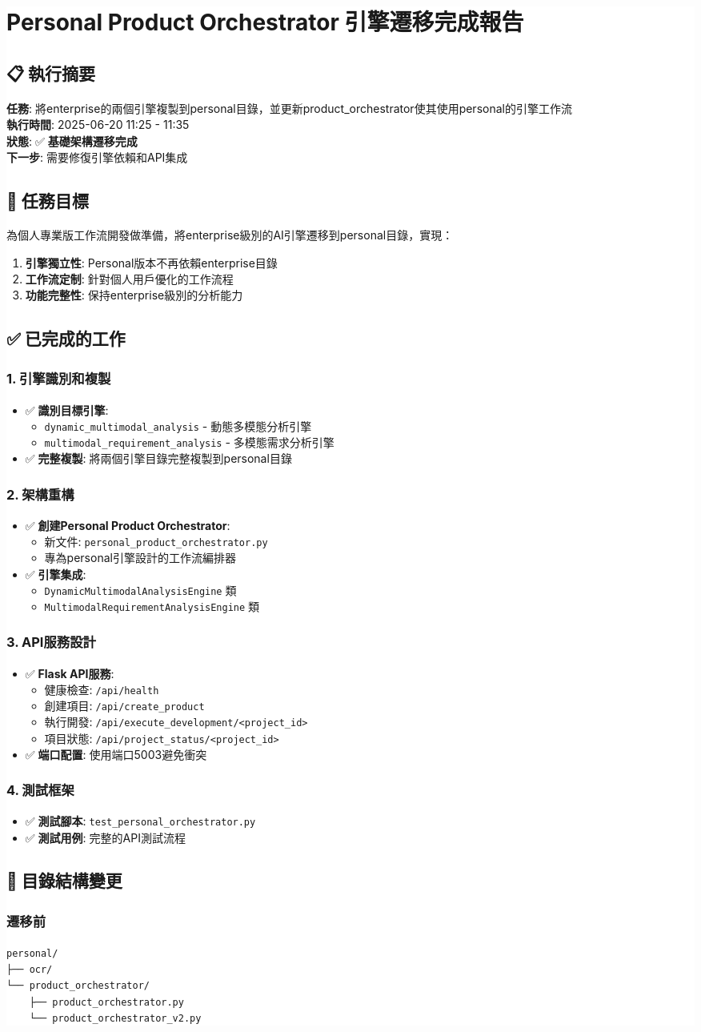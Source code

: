 # Personal Product Orchestrator 引擎遷移完成報告

## 📋 執行摘要

**任務**: 將enterprise的兩個引擎複製到personal目錄，並更新product_orchestrator使其使用personal的引擎工作流  
**執行時間**: 2025-06-20 11:25 - 11:35  
**狀態**: ✅ **基礎架構遷移完成**  
**下一步**: 需要修復引擎依賴和API集成  

## 🎯 任務目標

為個人專業版工作流開發做準備，將enterprise級別的AI引擎遷移到personal目錄，實現：
1. **引擎獨立性**: Personal版本不再依賴enterprise目錄
2. **工作流定制**: 針對個人用戶優化的工作流程
3. **功能完整性**: 保持enterprise級別的分析能力

## ✅ 已完成的工作

### 1. 引擎識別和複製
- ✅ **識別目標引擎**: 
  - `dynamic_multimodal_analysis` - 動態多模態分析引擎
  - `multimodal_requirement_analysis` - 多模態需求分析引擎
- ✅ **完整複製**: 將兩個引擎目錄完整複製到personal目錄

### 2. 架構重構
- ✅ **創建Personal Product Orchestrator**: 
  - 新文件: `personal_product_orchestrator.py`
  - 專為personal引擎設計的工作流編排器
- ✅ **引擎集成**: 
  - `DynamicMultimodalAnalysisEngine` 類
  - `MultimodalRequirementAnalysisEngine` 類

### 3. API服務設計
- ✅ **Flask API服務**: 
  - 健康檢查: `/api/health`
  - 創建項目: `/api/create_product`
  - 執行開發: `/api/execute_development/<project_id>`
  - 項目狀態: `/api/project_status/<project_id>`
- ✅ **端口配置**: 使用端口5003避免衝突

### 4. 測試框架
- ✅ **測試腳本**: `test_personal_orchestrator.py`
- ✅ **測試用例**: 完整的API測試流程

## 📁 目錄結構變更

### 遷移前
```
personal/
├── ocr/
└── product_orchestrator/
    ├── product_orchestrator.py
    └── product_orchestrator_v2.py
```

